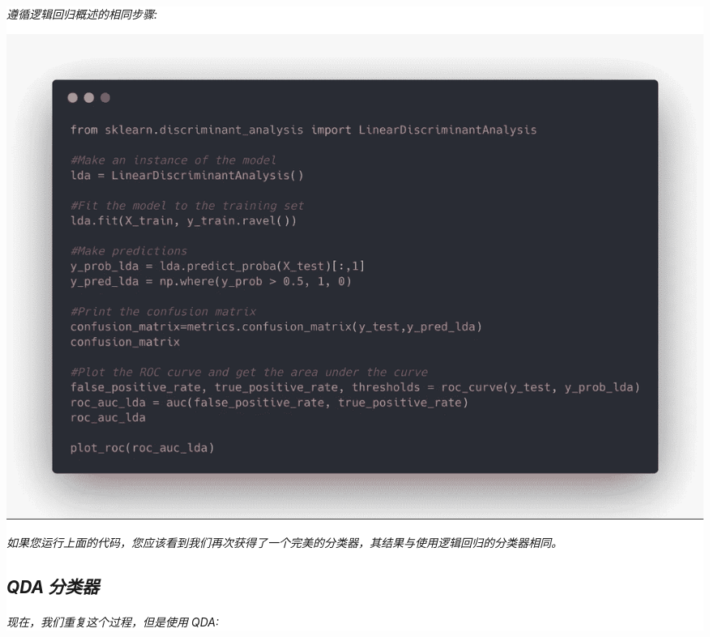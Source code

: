 *遵循逻辑回归概述的相同步骤:*

*![](img/b6a702c3d1cc7e89b51c0eed7cbc78a3.png)*

*如果您运行上面的代码，您应该看到我们再次获得了一个完美的分类器，其结果与使用逻辑回归的分类器相同。*

## *QDA 分类器*

*现在，我们重复这个过程，但是使用 QDA:*
